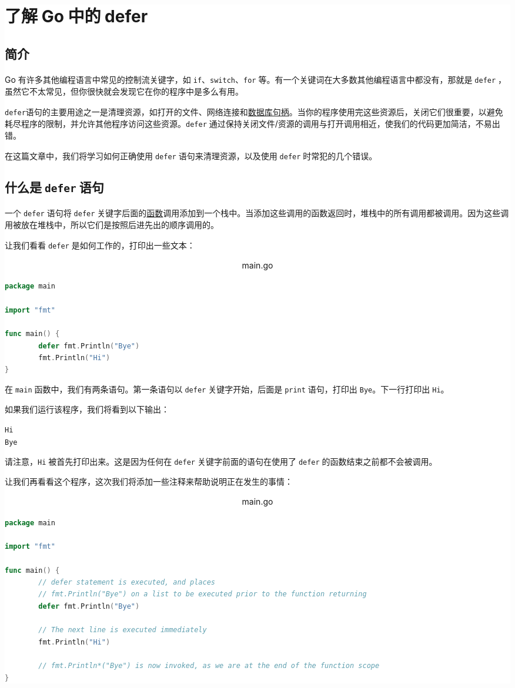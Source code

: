 # 了解 Go 中的 defer

## 简介

Go 有许多其他编程语言中常见的控制流关键字，如 `if`、`switch`、`for` 等。有一个关键词在大多数其他编程语言中都没有，那就是  `defer` ，虽然它不太常见，但你很快就会发现它在你的程序中是多么有用。

`defer`语句的主要用途之一是清理资源，如打开的文件、网络连接和[数据库句柄](https://en.wikipedia.org/wiki/Handle_(computing))。当你的程序使用完这些资源后，关闭它们很重要，以避免耗尽程序的限制，并允许其他程序访问这些资源。`defer` 通过保持关闭文件/资源的调用与打开调用相近，使我们的代码更加简洁，不易出错。

在这篇文章中，我们将学习如何正确使用 `defer` 语句来清理资源，以及使用 `defer` 时常犯的几个错误。

## 什么是 `defer` 语句

一个 `defer` 语句将 `defer` 关键字后面的[函数](https://www.digitalocean.com/community/tutorials/how-to-define-and-call-functions-in-go)调用添加到一个栈中。当添加这些调用的函数返回时，堆栈中的所有调用都被调用。因为这些调用被放在堆栈中，所以它们是按照后进先出的顺序调用的。

让我们看看 `defer` 是如何工作的，打印出一些文本：

<center>main.go</center>

```go
package main

import "fmt"

func main() {
        defer fmt.Println("Bye")
        fmt.Println("Hi")
}
```


在 `main` 函数中，我们有两条语句。第一条语句以 `defer` 关键字开始，后面是 `print` 语句，打印出 `Bye`。下一行打印出 `Hi`。

如果我们运行该程序，我们将看到以下输出：

```shell
Hi
Bye
```

请注意，`Hi` 被首先打印出来。这是因为任何在 `defer` 关键字前面的语句在使用了 `defer` 的函数结束之前都不会被调用。

让我们再看看这个程序，这次我们将添加一些注释来帮助说明正在发生的事情：

<center>main.go</center>

```go
package main

import "fmt"

func main() {
        // defer statement is executed, and places
        // fmt.Println("Bye") on a list to be executed prior to the function returning
        defer fmt.Println("Bye")

        // The next line is executed immediately
        fmt.Println("Hi")

        // fmt.Println*("Bye") is now invoked, as we are at the end of the function scope
}
```

